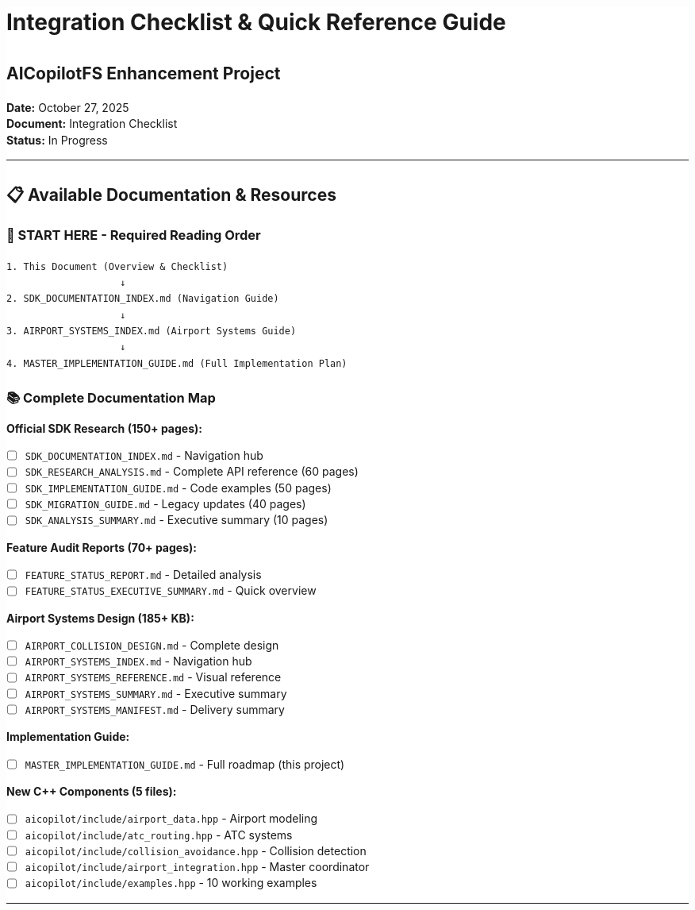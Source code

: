 # Integration Checklist & Quick Reference Guide
## AICopilotFS Enhancement Project

**Date:** October 27, 2025  
**Document:** Integration Checklist  
**Status:** In Progress  

---

## 📋 Available Documentation & Resources

### 🎯 START HERE - Required Reading Order

```
1. This Document (Overview & Checklist)
                    ↓
2. SDK_DOCUMENTATION_INDEX.md (Navigation Guide)
                    ↓
3. AIRPORT_SYSTEMS_INDEX.md (Airport Systems Guide)
                    ↓
4. MASTER_IMPLEMENTATION_GUIDE.md (Full Implementation Plan)
```

### 📚 Complete Documentation Map

**Official SDK Research (150+ pages):**
- [ ] `SDK_DOCUMENTATION_INDEX.md` - Navigation hub
- [ ] `SDK_RESEARCH_ANALYSIS.md` - Complete API reference (60 pages)
- [ ] `SDK_IMPLEMENTATION_GUIDE.md` - Code examples (50 pages)
- [ ] `SDK_MIGRATION_GUIDE.md` - Legacy updates (40 pages)
- [ ] `SDK_ANALYSIS_SUMMARY.md` - Executive summary (10 pages)

**Feature Audit Reports (70+ pages):**
- [ ] `FEATURE_STATUS_REPORT.md` - Detailed analysis
- [ ] `FEATURE_STATUS_EXECUTIVE_SUMMARY.md` - Quick overview

**Airport Systems Design (185+ KB):**
- [ ] `AIRPORT_COLLISION_DESIGN.md` - Complete design
- [ ] `AIRPORT_SYSTEMS_INDEX.md` - Navigation hub
- [ ] `AIRPORT_SYSTEMS_REFERENCE.md` - Visual reference
- [ ] `AIRPORT_SYSTEMS_SUMMARY.md` - Executive summary
- [ ] `AIRPORT_SYSTEMS_MANIFEST.md` - Delivery summary

**Implementation Guide:**
- [ ] `MASTER_IMPLEMENTATION_GUIDE.md` - Full roadmap (this project)

**New C++ Components (5 files):**
- [ ] `aicopilot/include/airport_data.hpp` - Airport modeling
- [ ] `aicopilot/include/atc_routing.hpp` - ATC systems
- [ ] `aicopilot/include/collision_avoidance.hpp` - Collision detection
- [ ] `aicopilot/include/airport_integration.hpp` - Master coordinator
- [ ] `aicopilot/include/examples.hpp` - 10 working examples

---